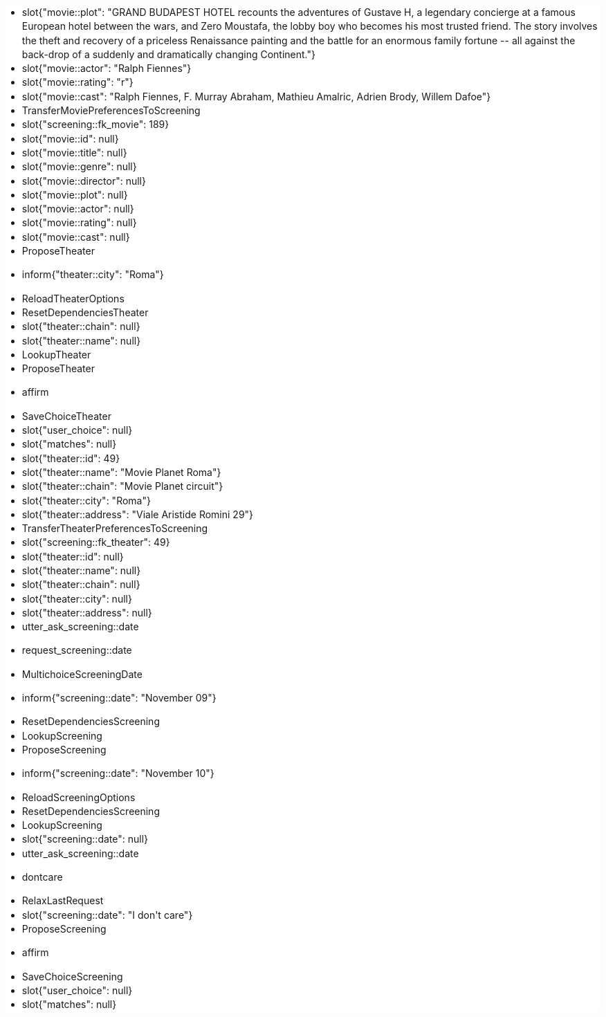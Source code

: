  - slot{"movie::plot": "GRAND BUDAPEST HOTEL recounts the adventures of Gustave H, a legendary concierge at a famous European hotel between the wars, and Zero Moustafa, the lobby boy who becomes his most trusted friend. The story involves the theft and recovery of a priceless Renaissance painting and the battle for an enormous family fortune -- all against the back-drop of a suddenly and dramatically changing Continent."}
 - slot{"movie::actor": "Ralph Fiennes"}
 - slot{"movie::rating": "r"}
 - slot{"movie::cast": "Ralph Fiennes, F. Murray Abraham, Mathieu Amalric, Adrien Brody, Willem Dafoe"}
 - TransferMoviePreferencesToScreening
 - slot{"screening::fk_movie": 189}
 - slot{"movie::id": null}
 - slot{"movie::title": null}
 - slot{"movie::genre": null}
 - slot{"movie::director": null}
 - slot{"movie::plot": null}
 - slot{"movie::actor": null}
 - slot{"movie::rating": null}
 - slot{"movie::cast": null}
 - ProposeTheater
* inform{"theater::city": "Roma"}
 - ReloadTheaterOptions
 - ResetDependenciesTheater
 - slot{"theater::chain": null}
 - slot{"theater::name": null}
 - LookupTheater
 - ProposeTheater
* affirm
 - SaveChoiceTheater
 - slot{"user_choice": null}
 - slot{"matches": null}
 - slot{"theater::id": 49}
 - slot{"theater::name": "Movie Planet Roma"}
 - slot{"theater::chain": "Movie Planet circuit"}
 - slot{"theater::city": "Roma"}
 - slot{"theater::address": "Viale Aristide Romini 29"}
 - TransferTheaterPreferencesToScreening
 - slot{"screening::fk_theater": 49}
 - slot{"theater::id": null}
 - slot{"theater::name": null}
 - slot{"theater::chain": null}
 - slot{"theater::city": null}
 - slot{"theater::address": null}
 - utter_ask_screening::date
* request_screening::date
 - MultichoiceScreeningDate
* inform{"screening::date": "November 09"}
 - ResetDependenciesScreening
 - LookupScreening
 - ProposeScreening
* inform{"screening::date": "November 10"}
 - ReloadScreeningOptions
 - ResetDependenciesScreening
 - LookupScreening
 - slot{"screening::date": null}
 - utter_ask_screening::date
* dontcare
 - RelaxLastRequest
 - slot{"screening::date": "I don't care"}
 - ProposeScreening
* affirm
 - SaveChoiceScreening
 - slot{"user_choice": null}
 - slot{"matches": null}